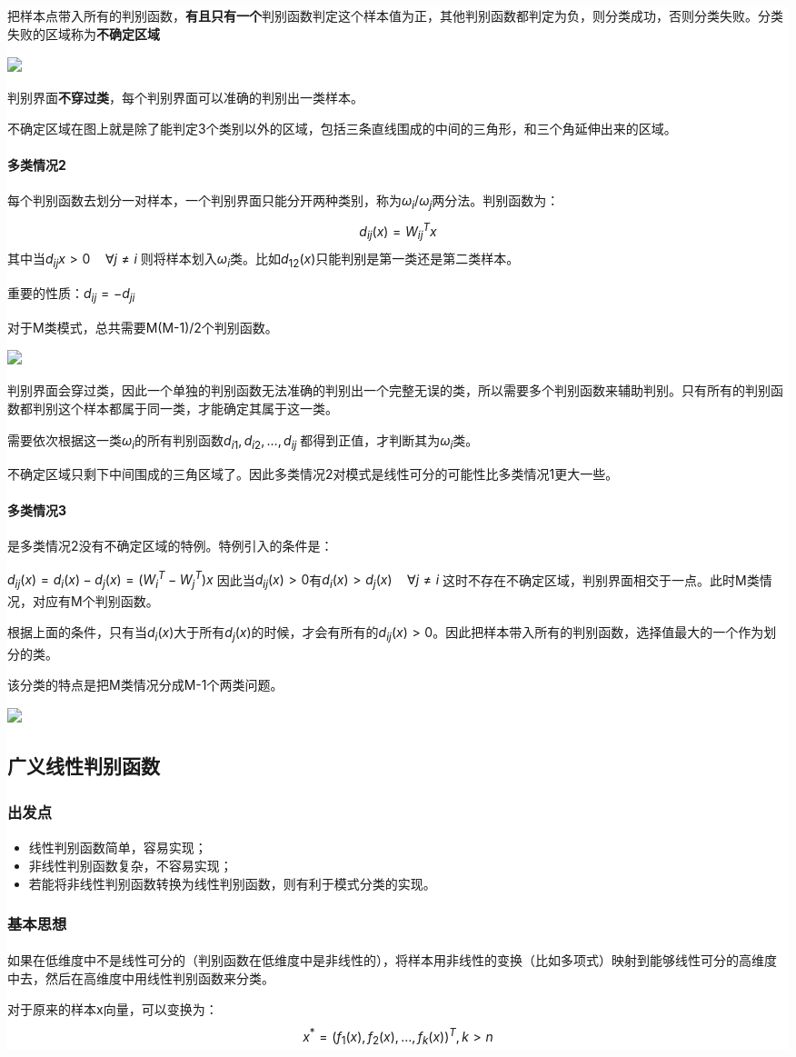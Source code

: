 把样本点带入所有的判别函数，**有且只有一个**判别函数判定这个样本值为正，其他判别函数都判定为负，则分类成功，否则分类失败。分类失败的区域称为**不确定区域**

![](https://res.cloudinary.com/bravey/image/upload/v1577451087/blog/machine-learning/%E5%A4%9A%E7%B1%BB%E6%83%85%E5%86%B51.jpg)

判别界面**不穿过类**，每个判别界面可以准确的判别出一类样本。

不确定区域在图上就是除了能判定3个类别以外的区域，包括三条直线围成的中间的三角形，和三个角延伸出来的区域。

#### 多类情况2

每个判别函数去划分一对样本，一个判别界面只能分开两种类别，称为$\omega_i/\omega_j$两分法。判别函数为：
$$
d_{ij}(x)=W_{ij}^Tx
$$
其中当$d_{ij}x>0 \quad\forall j\neq i$ 则将样本划入$\omega_i$类。比如$d_{12}(x)$只能判别是第一类还是第二类样本。

重要的性质：$d_{ij}=-d_{ji}$

对于M类模式，总共需要M(M-1)/2个判别函数。

![](https://res.cloudinary.com/bravey/image/upload/v1577451087/blog/machine-learning/%E5%A4%9A%E7%B1%BB%E6%83%85%E5%86%B52.jpg)

判别界面会穿过类，因此一个单独的判别函数无法准确的判别出一个完整无误的类，所以需要多个判别函数来辅助判别。只有所有的判别函数都判别这个样本都属于同一类，才能确定其属于这一类。

需要依次根据这一类$\omega_i$的所有判别函数$d_{i1},d_{i2},\dots,d_{ij}$ 都得到正值，才判断其为$\omega_i$类。

不确定区域只剩下中间围成的三角区域了。因此多类情况2对模式是线性可分的可能性比多类情况1更大一些。

#### 多类情况3

是多类情况2没有不确定区域的特例。特例引入的条件是：

$d_{ij}(x)=d_i(x)-d_j(x)=(W_i^T-W_j^T)x$ 因此当$d_{ij}(x)>0$有$d_i(x)>d_j(x) \quad\forall j\neq i$ 这时不存在不确定区域，判别界面相交于一点。此时M类情况，对应有M个判别函数。

根据上面的条件，只有当$d_i(x)$大于所有$d_j(x)$的时候，才会有所有的$d_{ij}(x)>0$。因此把样本带入所有的判别函数，选择值最大的一个作为划分的类。

该分类的特点是把M类情况分成M-1个两类问题。 

![](https://res.cloudinary.com/bravey/image/upload/v1577451087/blog/machine-learning/%E5%A4%9A%E7%B1%BB%E6%83%85%E5%86%B53.jpg)

## 广义线性判别函数

### 出发点

- 线性判别函数简单，容易实现；
- 非线性判别函数复杂，不容易实现；
-  若能将非线性判别函数转换为线性判别函数，则有利于模式分类的实现。

### 基本思想

如果在低维度中不是线性可分的（判别函数在低维度中是非线性的），将样本用非线性的变换（比如多项式）映射到能够线性可分的高维度中去，然后在高维度中用线性判别函数来分类。

对于原来的样本x向量，可以变换为：
$$
x^*=(f_1(x), f_2(x),\dots,f_k(x))^T, k>n
$$
